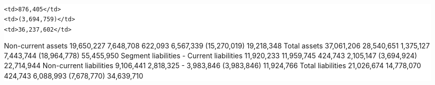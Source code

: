     <td>876,405</td>
    <td>(3,694,759)</td>
    <td>36,237,602</td>
  </tr>
  <tr>
    <td>Non-current assets</td>
    <td>19,650,227</td>
    <td>7,648,708</td>
    <td>622,093</td>
    <td>6,567,339</td>
    <td>(15,270,019)</td>
    <td>19,218,348</td>
  </tr>
  <tr>
    <td>Total assets</td>
    <td>37,061,206</td>
    <td>28,540,651</td>
    <td>1,375,127</td>
    <td>7,443,744</td>
    <td>(18,964,778)</td>
    <td>55,455,950</td>
  </tr>
  <tr>
    <td>Segment liabilities -</td>
    <td></td>
    <td></td>
    <td></td>
    <td></td>
    <td></td>
    <td></td>
  </tr>
  <tr>
    <td>Current liabilities</td>
    <td>11,920,233</td>
    <td>11,959,745</td>
    <td>424,743</td>
    <td>2,105,147</td>
    <td>(3,694,924)</td>
    <td>22,714,944</td>
  </tr>
  <tr>
    <td>Non-current liabilities</td>
    <td>9,106,441</td>
    <td>2,818,325</td>
    <td>-</td>
    <td>3,983,846</td>
    <td>(3,983,846)</td>
    <td>11,924,766</td>
  </tr>
  <tr>
    <td>Total liabilities</td>
    <td>21,026,674</td>
    <td>14,778,070</td>
    <td>424,743</td>
    <td>6,088,993</td>
    <td>(7,678,770)</td>
    <td>34,639,710</td>
  </tr>
</table>
